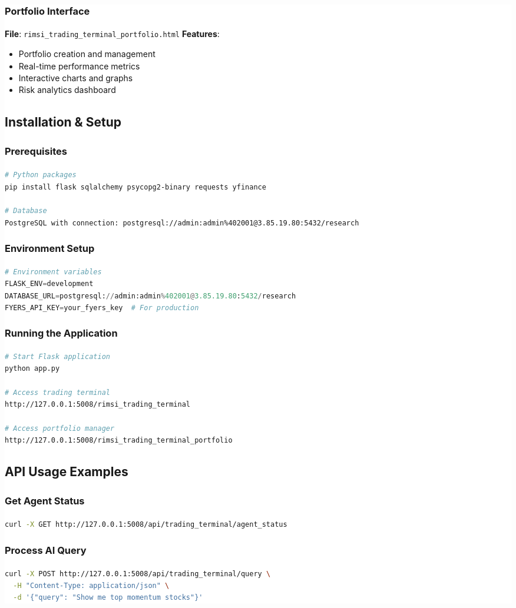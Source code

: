 ### Portfolio Interface

**File**: `rimsi_trading_terminal_portfolio.html`
**Features**:
- Portfolio creation and management
- Real-time performance metrics
- Interactive charts and graphs
- Risk analytics dashboard

## Installation & Setup

### Prerequisites
```bash
# Python packages
pip install flask sqlalchemy psycopg2-binary requests yfinance

# Database
PostgreSQL with connection: postgresql://admin:admin%402001@3.85.19.80:5432/research
```

### Environment Setup
```python
# Environment variables
FLASK_ENV=development
DATABASE_URL=postgresql://admin:admin%402001@3.85.19.80:5432/research
FYERS_API_KEY=your_fyers_key  # For production
```

### Running the Application
```bash
# Start Flask application
python app.py

# Access trading terminal
http://127.0.0.1:5008/rimsi_trading_terminal

# Access portfolio manager
http://127.0.0.1:5008/rimsi_trading_terminal_portfolio
```

## API Usage Examples

### Get Agent Status
```bash
curl -X GET http://127.0.0.1:5008/api/trading_terminal/agent_status
```

### Process AI Query
```bash
curl -X POST http://127.0.0.1:5008/api/trading_terminal/query \
  -H "Content-Type: application/json" \
  -d '{"query": "Show me top momentum stocks"}'
```

